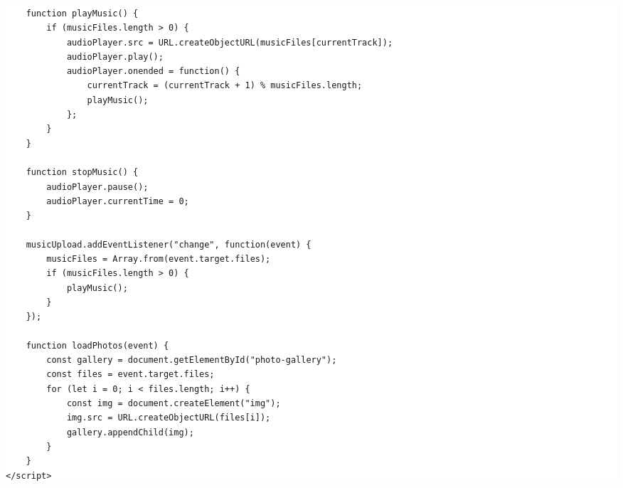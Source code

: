         function playMusic() {
            if (musicFiles.length > 0) {
                audioPlayer.src = URL.createObjectURL(musicFiles[currentTrack]);
                audioPlayer.play();
                audioPlayer.onended = function() {
                    currentTrack = (currentTrack + 1) % musicFiles.length;
                    playMusic();
                };
            }
        }
        
        function stopMusic() {
            audioPlayer.pause();
            audioPlayer.currentTime = 0;
        }
        
        musicUpload.addEventListener("change", function(event) {
            musicFiles = Array.from(event.target.files);
            if (musicFiles.length > 0) {
                playMusic();
            }
        });
        
        function loadPhotos(event) {
            const gallery = document.getElementById("photo-gallery");
            const files = event.target.files;
            for (let i = 0; i < files.length; i++) {
                const img = document.createElement("img");
                img.src = URL.createObjectURL(files[i]);
                gallery.appendChild(img);
            }
        }
    </script>
</body>
</html>
